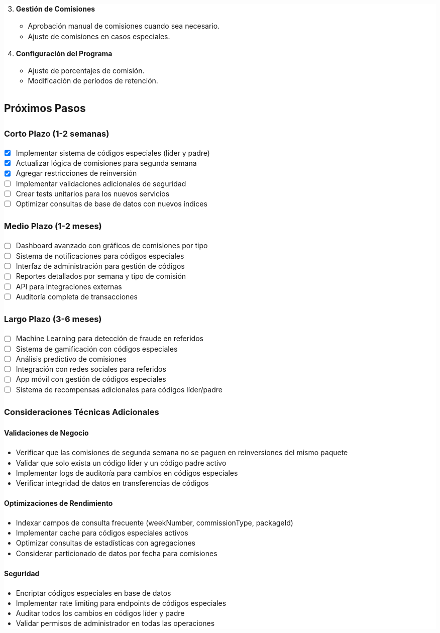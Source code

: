 3. **Gestión de Comisiones**
   - Aprobación manual de comisiones cuando sea necesario.
   - Ajuste de comisiones en casos especiales.

4. **Configuración del Programa**
   - Ajuste de porcentajes de comisión.
   - Modificación de períodos de retención.

## Próximos Pasos

### Corto Plazo (1-2 semanas)
- [x] Implementar sistema de códigos especiales (líder y padre)
- [x] Actualizar lógica de comisiones para segunda semana
- [x] Agregar restricciones de reinversión
- [ ] Implementar validaciones adicionales de seguridad
- [ ] Crear tests unitarios para los nuevos servicios
- [ ] Optimizar consultas de base de datos con nuevos índices

### Medio Plazo (1-2 meses)
- [ ] Dashboard avanzado con gráficos de comisiones por tipo
- [ ] Sistema de notificaciones para códigos especiales
- [ ] Interfaz de administración para gestión de códigos
- [ ] Reportes detallados por semana y tipo de comisión
- [ ] API para integraciones externas
- [ ] Auditoría completa de transacciones

### Largo Plazo (3-6 meses)
- [ ] Machine Learning para detección de fraude en referidos
- [ ] Sistema de gamificación con códigos especiales
- [ ] Análisis predictivo de comisiones
- [ ] Integración con redes sociales para referidos
- [ ] App móvil con gestión de códigos especiales
- [ ] Sistema de recompensas adicionales para códigos líder/padre

### Consideraciones Técnicas Adicionales

#### Validaciones de Negocio
- Verificar que las comisiones de segunda semana no se paguen en reinversiones del mismo paquete
- Validar que solo exista un código líder y un código padre activo
- Implementar logs de auditoría para cambios en códigos especiales
- Verificar integridad de datos en transferencias de códigos

#### Optimizaciones de Rendimiento
- Indexar campos de consulta frecuente (weekNumber, commissionType, packageId)
- Implementar cache para códigos especiales activos
- Optimizar consultas de estadísticas con agregaciones
- Considerar particionado de datos por fecha para comisiones

#### Seguridad
- Encriptar códigos especiales en base de datos
- Implementar rate limiting para endpoints de códigos especiales
- Auditar todos los cambios en códigos líder y padre
- Validar permisos de administrador en todas las operaciones
